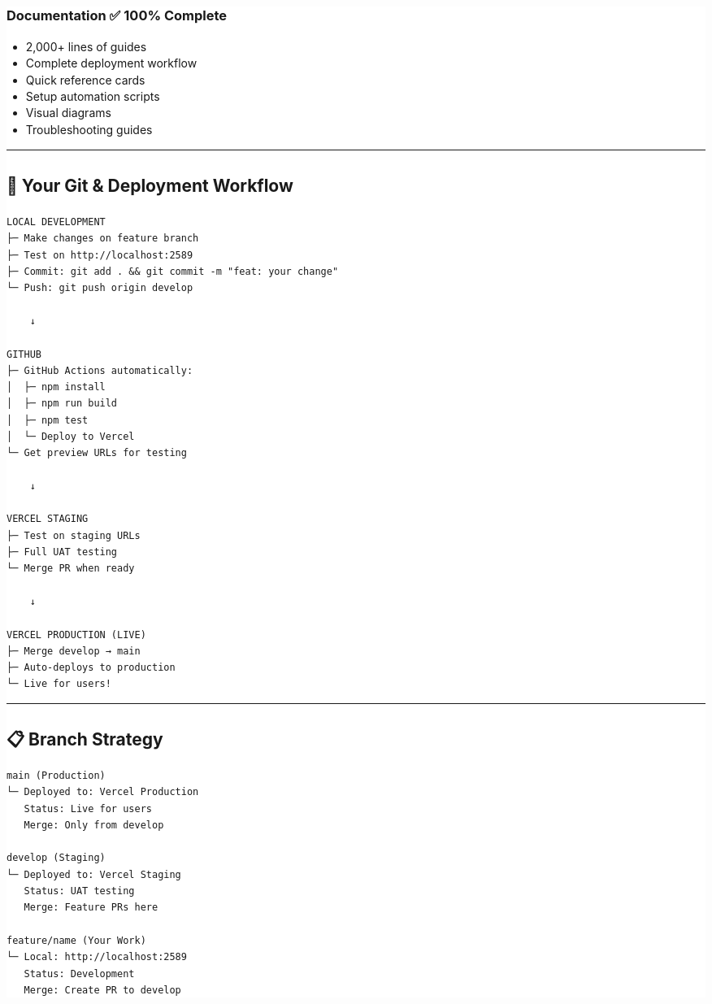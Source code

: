 ### Documentation ✅ 100% Complete
- 2,000+ lines of guides
- Complete deployment workflow
- Quick reference cards
- Setup automation scripts
- Visual diagrams
- Troubleshooting guides

---

## 🔄 Your Git & Deployment Workflow

```
LOCAL DEVELOPMENT
├─ Make changes on feature branch
├─ Test on http://localhost:2589
├─ Commit: git add . && git commit -m "feat: your change"
└─ Push: git push origin develop

    ↓

GITHUB
├─ GitHub Actions automatically:
│  ├─ npm install
│  ├─ npm run build
│  ├─ npm test
│  └─ Deploy to Vercel
└─ Get preview URLs for testing

    ↓

VERCEL STAGING
├─ Test on staging URLs
├─ Full UAT testing
└─ Merge PR when ready

    ↓

VERCEL PRODUCTION (LIVE)
├─ Merge develop → main
├─ Auto-deploys to production
└─ Live for users!
```

---

## 📋 Branch Strategy

```
main (Production)
└─ Deployed to: Vercel Production
   Status: Live for users
   Merge: Only from develop

develop (Staging)
└─ Deployed to: Vercel Staging
   Status: UAT testing
   Merge: Feature PRs here

feature/name (Your Work)
└─ Local: http://localhost:2589
   Status: Development
   Merge: Create PR to develop
```